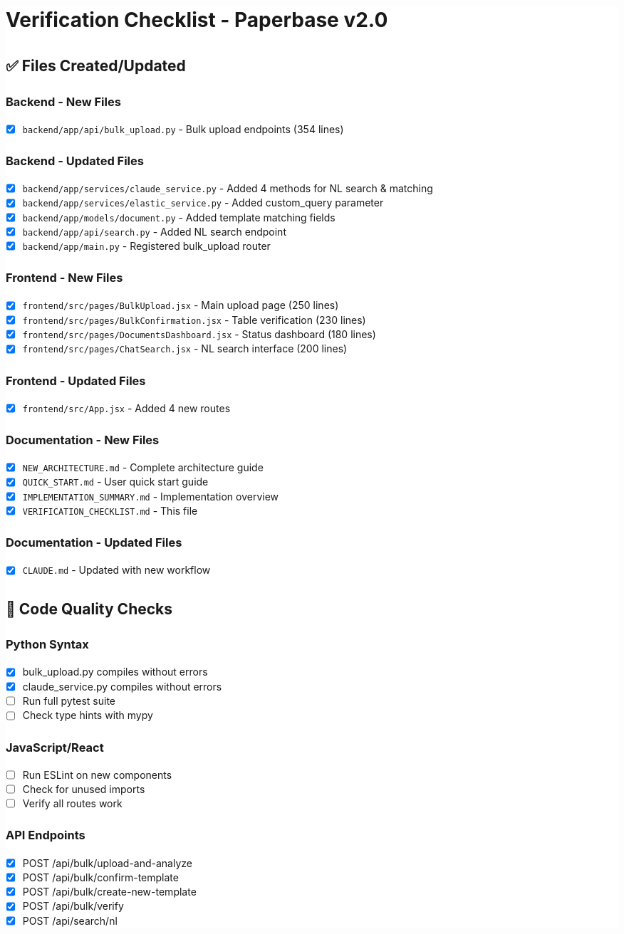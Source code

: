 # Verification Checklist - Paperbase v2.0

## ✅ Files Created/Updated

### Backend - New Files
- [x] `backend/app/api/bulk_upload.py` - Bulk upload endpoints (354 lines)

### Backend - Updated Files
- [x] `backend/app/services/claude_service.py` - Added 4 methods for NL search & matching
- [x] `backend/app/services/elastic_service.py` - Added custom_query parameter
- [x] `backend/app/models/document.py` - Added template matching fields
- [x] `backend/app/api/search.py` - Added NL search endpoint
- [x] `backend/app/main.py` - Registered bulk_upload router

### Frontend - New Files
- [x] `frontend/src/pages/BulkUpload.jsx` - Main upload page (250 lines)
- [x] `frontend/src/pages/BulkConfirmation.jsx` - Table verification (230 lines)
- [x] `frontend/src/pages/DocumentsDashboard.jsx` - Status dashboard (180 lines)
- [x] `frontend/src/pages/ChatSearch.jsx` - NL search interface (200 lines)

### Frontend - Updated Files
- [x] `frontend/src/App.jsx` - Added 4 new routes

### Documentation - New Files
- [x] `NEW_ARCHITECTURE.md` - Complete architecture guide
- [x] `QUICK_START.md` - User quick start guide
- [x] `IMPLEMENTATION_SUMMARY.md` - Implementation overview
- [x] `VERIFICATION_CHECKLIST.md` - This file

### Documentation - Updated Files
- [x] `CLAUDE.md` - Updated with new workflow

## 🔧 Code Quality Checks

### Python Syntax
- [x] bulk_upload.py compiles without errors
- [x] claude_service.py compiles without errors
- [ ] Run full pytest suite
- [ ] Check type hints with mypy

### JavaScript/React
- [ ] Run ESLint on new components
- [ ] Check for unused imports
- [ ] Verify all routes work

### API Endpoints
- [x] POST /api/bulk/upload-and-analyze
- [x] POST /api/bulk/confirm-template
- [x] POST /api/bulk/create-new-template
- [x] POST /api/bulk/verify
- [x] POST /api/search/nl
